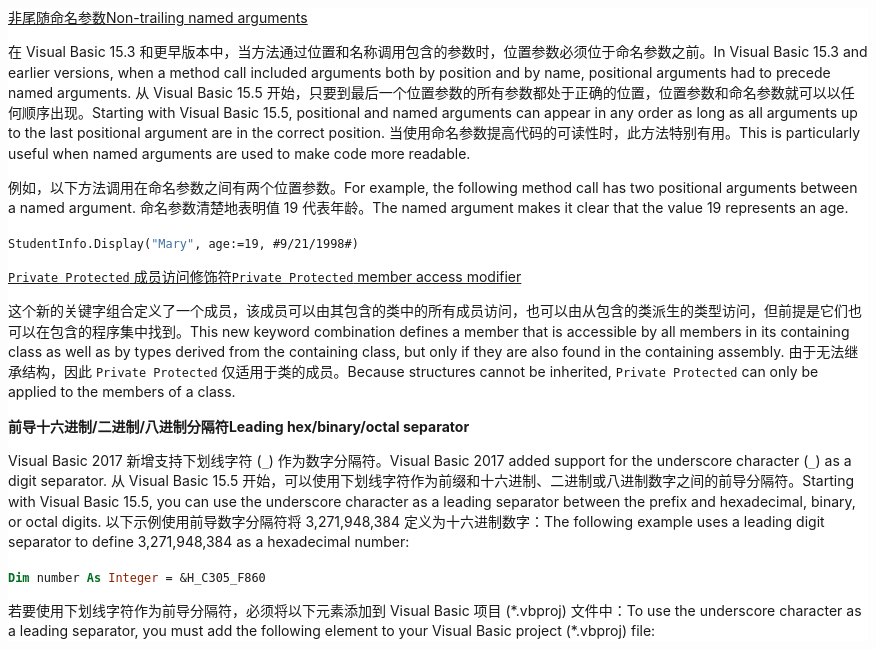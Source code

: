 [<span data-ttu-id="b687d-129">非尾随命名参数</span><span class="sxs-lookup"><span data-stu-id="b687d-129">Non-trailing named arguments</span></span>](../programming-guide/language-features/procedures/passing-arguments-by-position-and-by-name.md#mixing-arguments-by-position-and-by-name)

<span data-ttu-id="b687d-130">在 Visual Basic 15.3 和更早版本中，当方法通过位置和名称调用包含的参数时，位置参数必须位于命名参数之前。</span><span class="sxs-lookup"><span data-stu-id="b687d-130">In Visual Basic 15.3 and earlier versions, when a method call included arguments both by position and by name, positional arguments had to precede named arguments.</span></span> <span data-ttu-id="b687d-131">从 Visual Basic 15.5 开始，只要到最后一个位置参数的所有参数都处于正确的位置，位置参数和命名参数就可以以任何顺序出现。</span><span class="sxs-lookup"><span data-stu-id="b687d-131">Starting with Visual Basic 15.5, positional and named arguments can appear in any order as long as all arguments up to the last positional argument are in the correct position.</span></span> <span data-ttu-id="b687d-132">当使用命名参数提高代码的可读性时，此方法特别有用。</span><span class="sxs-lookup"><span data-stu-id="b687d-132">This is particularly useful when named arguments are used to make code more readable.</span></span>

<span data-ttu-id="b687d-133">例如，以下方法调用在命名参数之间有两个位置参数。</span><span class="sxs-lookup"><span data-stu-id="b687d-133">For example, the following method call has two positional arguments between a named argument.</span></span> <span data-ttu-id="b687d-134">命名参数清楚地表明值 19 代表年龄。</span><span class="sxs-lookup"><span data-stu-id="b687d-134">The named argument makes it clear that the value 19 represents an age.</span></span>

```vb
StudentInfo.Display("Mary", age:=19, #9/21/1998#)
```

[<span data-ttu-id="b687d-135">`Private Protected` 成员访问修饰符</span><span class="sxs-lookup"><span data-stu-id="b687d-135">`Private Protected` member access modifier</span></span>](../language-reference/modifiers/private-protected.md)

<span data-ttu-id="b687d-136">这个新的关键字组合定义了一个成员，该成员可以由其包含的类中的所有成员访问，也可以由从包含的类派生的类型访问，但前提是它们也可以在包含的程序集中找到。</span><span class="sxs-lookup"><span data-stu-id="b687d-136">This new keyword combination defines a member that is accessible by all members in its containing class as well as by types derived from the containing class, but only if they are also found in the containing assembly.</span></span> <span data-ttu-id="b687d-137">由于无法继承结构，因此 `Private Protected` 仅适用于类的成员。</span><span class="sxs-lookup"><span data-stu-id="b687d-137">Because structures cannot be inherited, `Private Protected` can only be applied to the members of a class.</span></span>

<span data-ttu-id="b687d-138">**前导十六进制/二进制/八进制分隔符**</span><span class="sxs-lookup"><span data-stu-id="b687d-138">**Leading hex/binary/octal separator**</span></span>

<span data-ttu-id="b687d-139">Visual Basic 2017 新增支持下划线字符 (`_`) 作为数字分隔符。</span><span class="sxs-lookup"><span data-stu-id="b687d-139">Visual Basic 2017 added support for the underscore character (`_`) as a digit separator.</span></span> <span data-ttu-id="b687d-140">从 Visual Basic 15.5 开始，可以使用下划线字符作为前缀和十六进制、二进制或八进制数字之间的前导分隔符。</span><span class="sxs-lookup"><span data-stu-id="b687d-140">Starting with Visual Basic 15.5, you can use the underscore character as a leading separator between the prefix and hexadecimal, binary, or octal digits.</span></span> <span data-ttu-id="b687d-141">以下示例使用前导数字分隔符将 3,271,948,384 定义为十六进制数字：</span><span class="sxs-lookup"><span data-stu-id="b687d-141">The following example uses a leading digit separator to define 3,271,948,384 as a hexadecimal number:</span></span>

```vb
Dim number As Integer = &H_C305_F860
``` 
<span data-ttu-id="b687d-142">若要使用下划线字符作为前导分隔符，必须将以下元素添加到 Visual Basic 项目 (\*.vbproj) 文件中：</span><span class="sxs-lookup"><span data-stu-id="b687d-142">To use the underscore character as a leading separator, you must add the following element to your Visual Basic project (\*.vbproj) file:</span></span>
